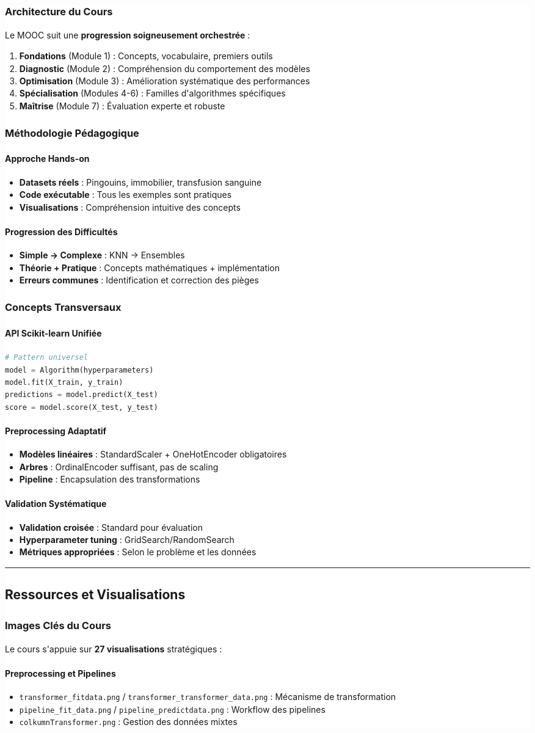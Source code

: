 ### Architecture du Cours

Le MOOC suit une **progression soigneusement orchestrée** :

1. **Fondations** (Module 1) : Concepts, vocabulaire, premiers outils
2. **Diagnostic** (Module 2) : Compréhension du comportement des modèles
3. **Optimisation** (Module 3) : Amélioration systématique des performances
4. **Spécialisation** (Modules 4-6) : Familles d'algorithmes spécifiques
5. **Maîtrise** (Module 7) : Évaluation experte et robuste

### Méthodologie Pédagogique

#### Approche Hands-on
- **Datasets réels** : Pingouins, immobilier, transfusion sanguine
- **Code exécutable** : Tous les exemples sont pratiques
- **Visualisations** : Compréhension intuitive des concepts

#### Progression des Difficultés
- **Simple → Complexe** : KNN → Ensembles
- **Théorie + Pratique** : Concepts mathématiques + implémentation
- **Erreurs communes** : Identification et correction des pièges

### Concepts Transversaux

#### API Scikit-learn Unifiée
```python
# Pattern universel
model = Algorithm(hyperparameters)
model.fit(X_train, y_train)
predictions = model.predict(X_test)
score = model.score(X_test, y_test)
```

#### Preprocessing Adaptatif
- **Modèles linéaires** : StandardScaler + OneHotEncoder obligatoires
- **Arbres** : OrdinalEncoder suffisant, pas de scaling
- **Pipeline** : Encapsulation des transformations

#### Validation Systématique
- **Validation croisée** : Standard pour évaluation
- **Hyperparameter tuning** : GridSearch/RandomSearch
- **Métriques appropriées** : Selon le problème et les données

---

## Ressources et Visualisations

### Images Clés du Cours

Le cours s'appuie sur **27 visualisations** stratégiques :

#### Preprocessing et Pipelines
- `transformer_fitdata.png` / `transformer_transformer_data.png` : Mécanisme de transformation
- `pipeline_fit_data.png` / `pipeline_predictdata.png` : Workflow des pipelines
- `colkumnTransformer.png` : Gestion des données mixtes
